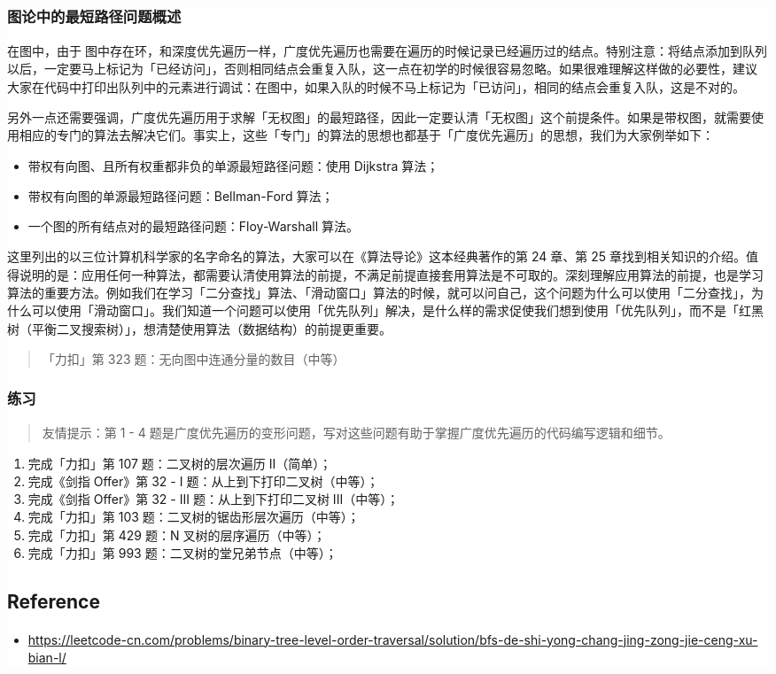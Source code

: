 
### 图论中的最短路径问题概述

在图中，由于 图中存在环，和深度优先遍历一样，广度优先遍历也需要在遍历的时候记录已经遍历过的结点。特别注意：将结点添加到队列以后，一定要马上标记为「已经访问」，否则相同结点会重复入队，这一点在初学的时候很容易忽略。如果很难理解这样做的必要性，建议大家在代码中打印出队列中的元素进行调试：在图中，如果入队的时候不马上标记为「已访问」，相同的结点会重复入队，这是不对的。

另外一点还需要强调，广度优先遍历用于求解「无权图」的最短路径，因此一定要认清「无权图」这个前提条件。如果是带权图，就需要使用相应的专门的算法去解决它们。事实上，这些「专门」的算法的思想也都基于「广度优先遍历」的思想，我们为大家例举如下：

- 带权有向图、且所有权重都非负的单源最短路径问题：使用 Dijkstra 算法；
- 带权有向图的单源最短路径问题：Bellman-Ford 算法；

- 一个图的所有结点对的最短路径问题：Floy-Warshall 算法。

这里列出的以三位计算机科学家的名字命名的算法，大家可以在《算法导论》这本经典著作的第 24 章、第 25 章找到相关知识的介绍。值得说明的是：应用任何一种算法，都需要认清使用算法的前提，不满足前提直接套用算法是不可取的。深刻理解应用算法的前提，也是学习算法的重要方法。例如我们在学习「二分查找」算法、「滑动窗口」算法的时候，就可以问自己，这个问题为什么可以使用「二分查找」，为什么可以使用「滑动窗口」。我们知道一个问题可以使用「优先队列」解决，是什么样的需求促使我们想到使用「优先队列」，而不是「红黑树（平衡二叉搜索树）」，想清楚使用算法（数据结构）的前提更重要。



> 「力扣」第 323 题：无向图中连通分量的数目（中等）

### 练习

> 友情提示：第 1 - 4 题是广度优先遍历的变形问题，写对这些问题有助于掌握广度优先遍历的代码编写逻辑和细节。

1. 完成「力扣」第 107 题：二叉树的层次遍历 II（简单）；
2. 完成《剑指 Offer》第 32 - I 题：从上到下打印二叉树（中等）；
3. 完成《剑指 Offer》第 32 - III 题：从上到下打印二叉树 III（中等）；
4. 完成「力扣」第 103 题：二叉树的锯齿形层次遍历（中等）；
5. 完成「力扣」第 429 题：N 叉树的层序遍历（中等）；
6. 完成「力扣」第 993 题：二叉树的堂兄弟节点（中等）；





## Reference

- https://leetcode-cn.com/problems/binary-tree-level-order-traversal/solution/bfs-de-shi-yong-chang-jing-zong-jie-ceng-xu-bian-l/
